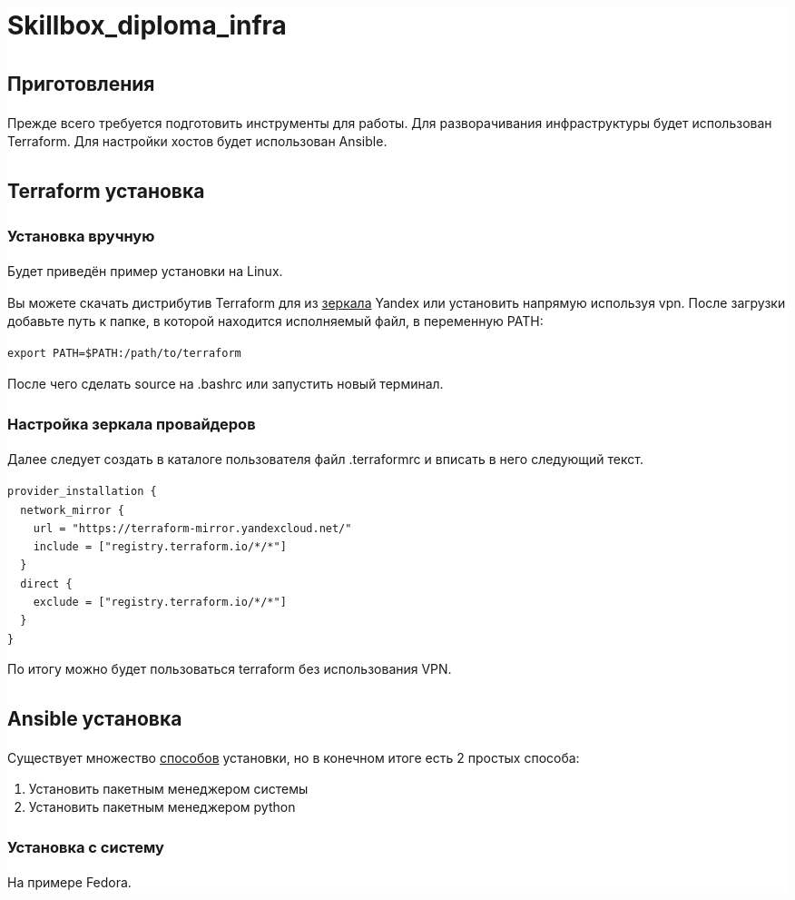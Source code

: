 # Skillbox_diploma_infra

## Приготовления

Прежде всего требуется подготовить инструменты для работы.
Для разворачивания инфраструктуры будет использован Terraform.
Для настройки хостов будет использован Ansible.

## Terraform установка

### Установка вручную

Будет приведён пример установки на Linux.

Вы можете скачать дистрибутив Terraform для из [зеркала](https://hashicorp-releases.yandexcloud.net/terraform/) Yandex или установить напрямую используя vpn.
После загрузки добавьте путь к папке, в которой находится исполняемый файл, в переменную PATH:

```shell
export PATH=$PATH:/path/to/terraform
```

После чего сделать source на .bashrc или запустить новый терминал.

### Настройка зеркала провайдеров

Далее следует создать в каталоге пользователя файл .terraformrc и вписать в него следующий текст.

```shell
provider_installation {
  network_mirror {
    url = "https://terraform-mirror.yandexcloud.net/"
    include = ["registry.terraform.io/*/*"]
  }
  direct {
    exclude = ["registry.terraform.io/*/*"]
  }
}
```

По итогу можно будет пользоваться terraform без использования VPN.

## Ansible установка

Существует множество [способов](https://docs.ansible.com/ansible/latest/installation_guide/intro_installation.html) установки, но в конечном итоге есть 2 простых способа:

1. Установить пакетным менеджером системы 
2. Установить пакетным менеджером python

### Установка с систему

На примере Fedora.
